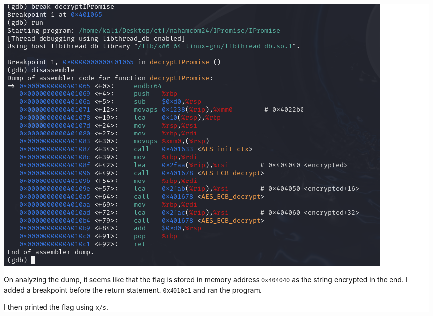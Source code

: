 ![alt text](images/nahamcomIPromise2.png)  

On analyzing the dump, it seems like that the flag is stored in memory address `0x404040` as the string encrypted in the end. I added a breakpoint before the return statement. `0x4010c1` and ran the program.  

I then printed the flag using `x/s`. 

